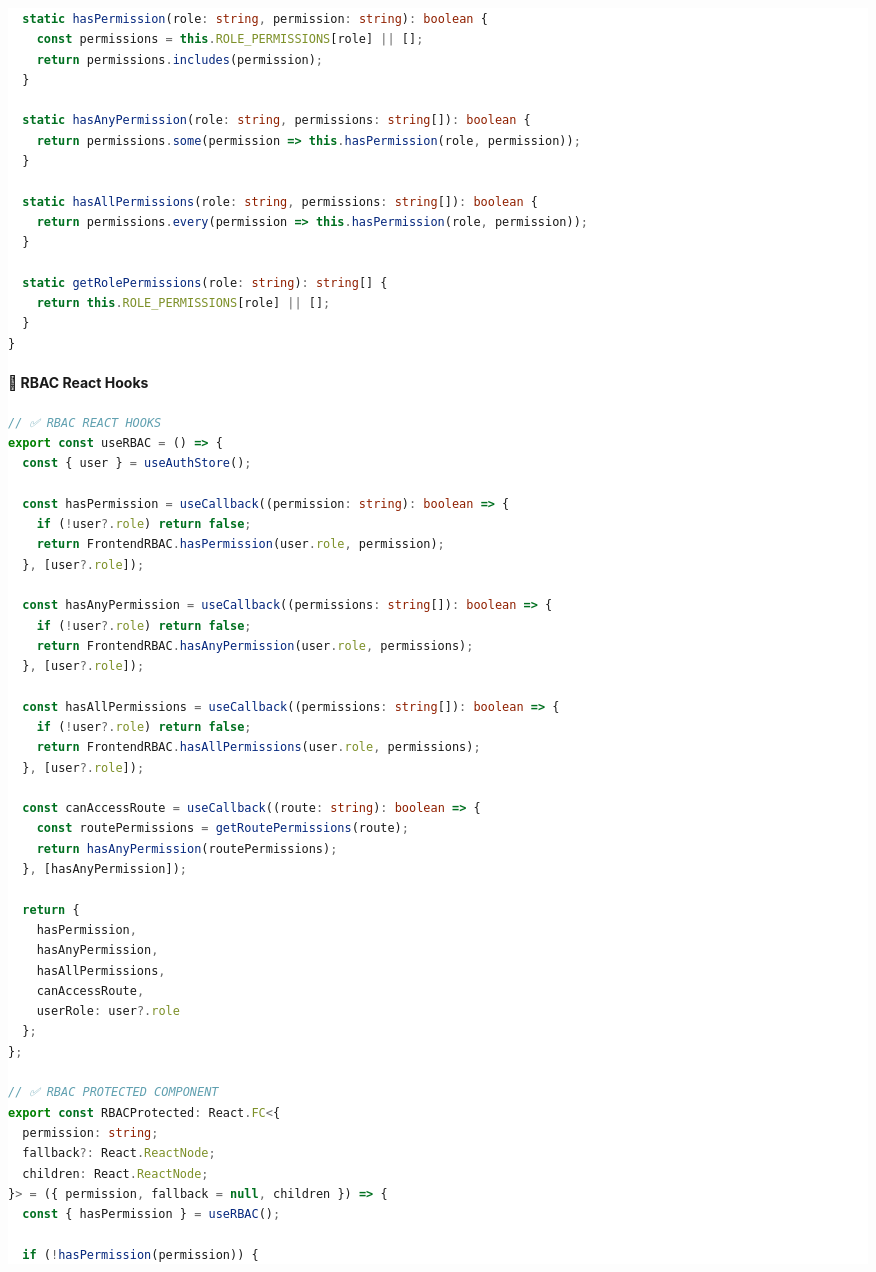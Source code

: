 ```typescript
  static hasPermission(role: string, permission: string): boolean {
    const permissions = this.ROLE_PERMISSIONS[role] || [];
    return permissions.includes(permission);
  }
  
  static hasAnyPermission(role: string, permissions: string[]): boolean {
    return permissions.some(permission => this.hasPermission(role, permission));
  }
  
  static hasAllPermissions(role: string, permissions: string[]): boolean {
    return permissions.every(permission => this.hasPermission(role, permission));
  }
  
  static getRolePermissions(role: string): string[] {
    return this.ROLE_PERMISSIONS[role] || [];
  }
}
```

#### **🔐 RBAC React Hooks**
```typescript
// ✅ RBAC REACT HOOKS
export const useRBAC = () => {
  const { user } = useAuthStore();
  
  const hasPermission = useCallback((permission: string): boolean => {
    if (!user?.role) return false;
    return FrontendRBAC.hasPermission(user.role, permission);
  }, [user?.role]);
  
  const hasAnyPermission = useCallback((permissions: string[]): boolean => {
    if (!user?.role) return false;
    return FrontendRBAC.hasAnyPermission(user.role, permissions);
  }, [user?.role]);
  
  const hasAllPermissions = useCallback((permissions: string[]): boolean => {
    if (!user?.role) return false;
    return FrontendRBAC.hasAllPermissions(user.role, permissions);
  }, [user?.role]);
  
  const canAccessRoute = useCallback((route: string): boolean => {
    const routePermissions = getRoutePermissions(route);
    return hasAnyPermission(routePermissions);
  }, [hasAnyPermission]);
  
  return {
    hasPermission,
    hasAnyPermission,
    hasAllPermissions,
    canAccessRoute,
    userRole: user?.role
  };
};

// ✅ RBAC PROTECTED COMPONENT
export const RBACProtected: React.FC<{
  permission: string;
  fallback?: React.ReactNode;
  children: React.ReactNode;
}> = ({ permission, fallback = null, children }) => {
  const { hasPermission } = useRBAC();
  
  if (!hasPermission(permission)) {
```